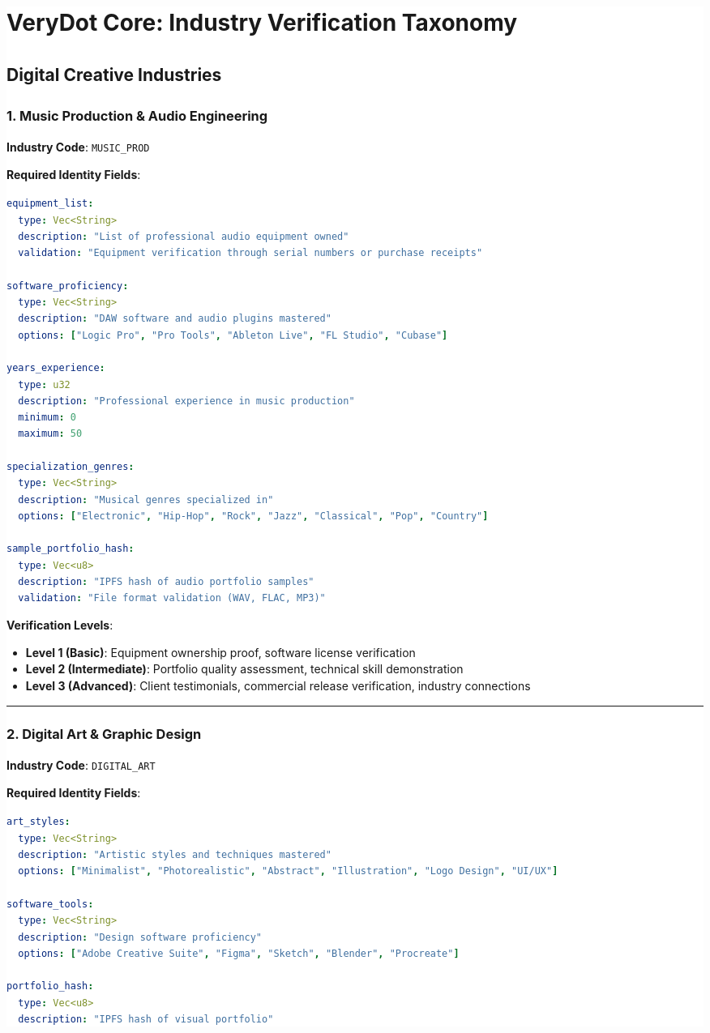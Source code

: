 # VeryDot Core: Industry Verification Taxonomy

## Digital Creative Industries

### 1. Music Production & Audio Engineering

**Industry Code**: `MUSIC_PROD`

**Required Identity Fields**:
```yaml
equipment_list:
  type: Vec<String>
  description: "List of professional audio equipment owned"
  validation: "Equipment verification through serial numbers or purchase receipts"

software_proficiency:
  type: Vec<String>
  description: "DAW software and audio plugins mastered"
  options: ["Logic Pro", "Pro Tools", "Ableton Live", "FL Studio", "Cubase"]

years_experience:
  type: u32
  description: "Professional experience in music production"
  minimum: 0
  maximum: 50

specialization_genres:
  type: Vec<String>
  description: "Musical genres specialized in"
  options: ["Electronic", "Hip-Hop", "Rock", "Jazz", "Classical", "Pop", "Country"]

sample_portfolio_hash:
  type: Vec<u8>
  description: "IPFS hash of audio portfolio samples"
  validation: "File format validation (WAV, FLAC, MP3)"
```

**Verification Levels**:
- **Level 1 (Basic)**: Equipment ownership proof, software license verification
- **Level 2 (Intermediate)**: Portfolio quality assessment, technical skill demonstration
- **Level 3 (Advanced)**: Client testimonials, commercial release verification, industry connections

---

### 2. Digital Art & Graphic Design

**Industry Code**: `DIGITAL_ART`

**Required Identity Fields**:
```yaml
art_styles:
  type: Vec<String>
  description: "Artistic styles and techniques mastered"
  options: ["Minimalist", "Photorealistic", "Abstract", "Illustration", "Logo Design", "UI/UX"]

software_tools:
  type: Vec<String>
  description: "Design software proficiency"
  options: ["Adobe Creative Suite", "Figma", "Sketch", "Blender", "Procreate"]

portfolio_hash:
  type: Vec<u8>
  description: "IPFS hash of visual portfolio"
```